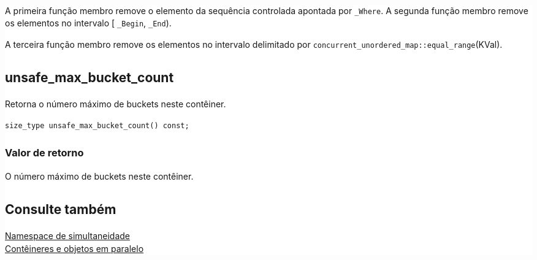 A primeira função membro remove o elemento da sequência controlada apontada por `_Where`. A segunda função membro remove os elementos no intervalo [ `_Begin`, `_End`).

A terceira função membro remove os elementos no intervalo delimitado por `concurrent_unordered_map::equal_range`(KVal).

##  <a name="unsafe_max_bucket_count"></a> unsafe_max_bucket_count

Retorna o número máximo de buckets neste contêiner.

```
size_type unsafe_max_bucket_count() const;
```

### <a name="return-value"></a>Valor de retorno

O número máximo de buckets neste contêiner.

## <a name="see-also"></a>Consulte também

[Namespace de simultaneidade](concurrency-namespace.md)<br/>
[Contêineres e objetos em paralelo](../../../parallel/concrt/parallel-containers-and-objects.md)

